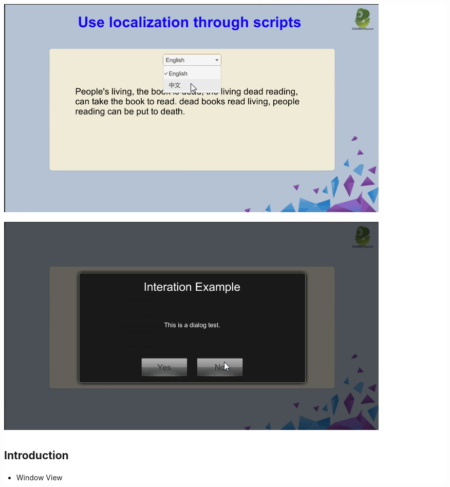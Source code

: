  ![](docs/images/Localization.gif)

![](docs/images/Interaction.gif)

## Introduction
- Window View
